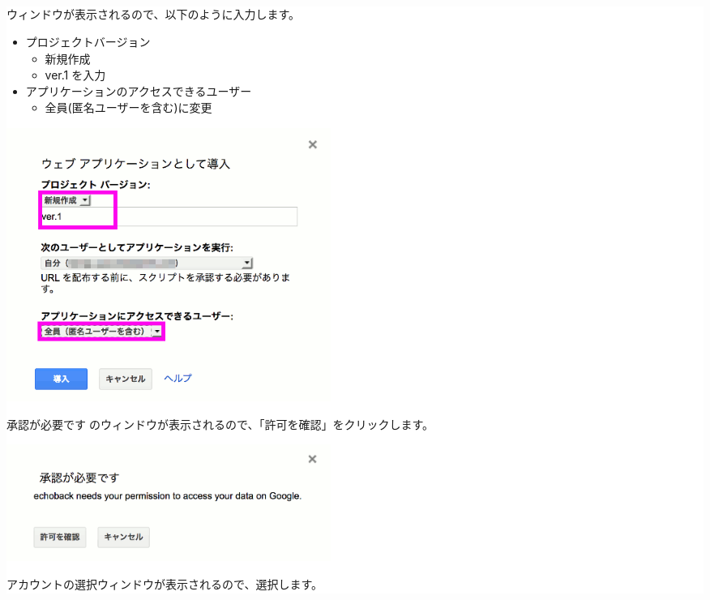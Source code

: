 ウィンドウが表示されるので、以下のように入力します。  
* プロジェクトバージョン
  * 新規作成
  * ver.1 を入力
* アプリケーションのアクセスできるユーザー
  * 全員(匿名ユーザーを含む)に変更

<img src="img/linebot_004.png" width="400px">

承認が必要です のウィンドウが表示されるので、「許可を確認」をクリックします。

<img src="img/linebot_005.png" width="400px">

アカウントの選択ウィンドウが表示されるので、選択します。
